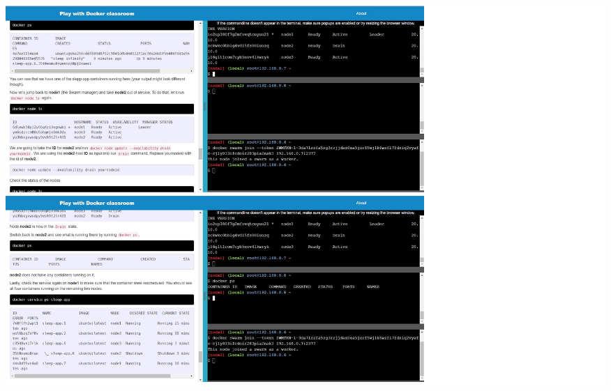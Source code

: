 <img src="./img/Screenshot_19.jpg" width="600px">
</div>

<div align="left">
<img src="./img/Screenshot_20.jpg" width="600px">
</div>

<div align="left">